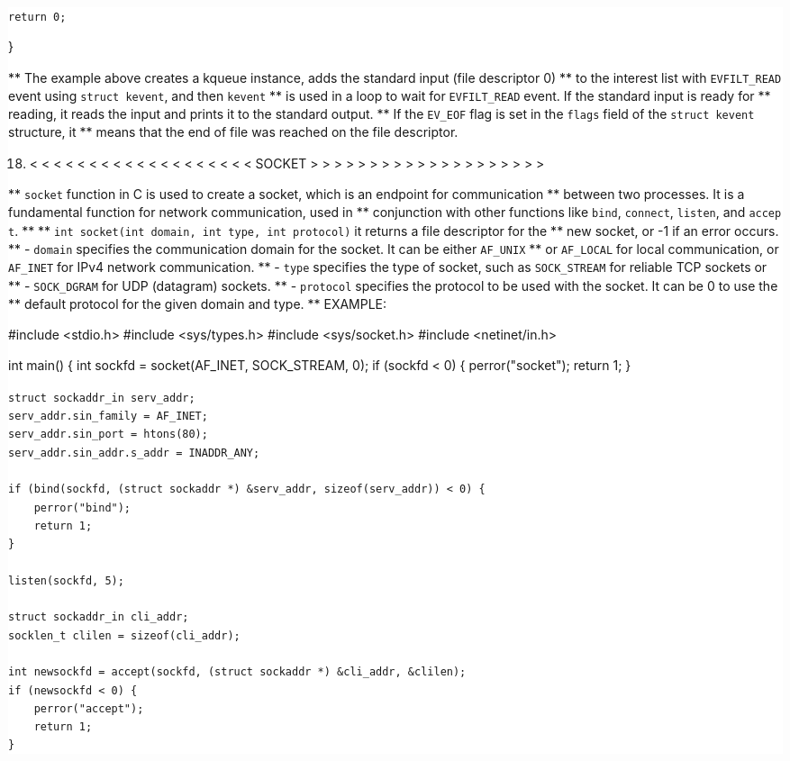 	return 0;
}

** The example above creates a kqueue instance, adds the standard input (file descriptor 0)
** to the interest list with `EVFILT_READ` event using `struct kevent`, and then `kevent`
** is used in a loop to wait for `EVFILT_READ` event. If the standard input is ready for
** reading, it reads the input and prints it to the standard output.
** If the `EV_EOF` flag is set in the `flags` field of the `struct kevent` structure, it
** means that the end of file was reached on the file descriptor.


18) < < < < < < < < < < < < < < < < < < < SOCKET > > > > > > > > > > > > > > > > > > > >

** `socket` function in C is used to create a socket, which is an endpoint for communication
** between two processes. It is a fundamental function for network communication, used in
** conjunction with other functions like `bind`, `connect`, `listen`, and `accept`.
**
** `int socket(int domain, int type, int protocol)` it returns a file descriptor for the
** new socket, or -1 if an error occurs.
** - `domain` specifies the communication domain for the socket. It can be either `AF_UNIX`
** or `AF_LOCAL` for local communication, or `AF_INET` for IPv4 network communication.
** - `type` specifies the type of socket, such as `SOCK_STREAM` for reliable TCP sockets or
** - `SOCK_DGRAM` for UDP (datagram) sockets.
** - `protocol` specifies the protocol to be used with the socket. It can be 0 to use the
** default protocol for the given domain and type.
** EXAMPLE:

#include <stdio.h>
#include <sys/types.h>
#include <sys/socket.h>
#include <netinet/in.h>

int main() {
	int sockfd = socket(AF_INET, SOCK_STREAM, 0);
	if (sockfd < 0) {
		perror("socket");
		return 1;
	}

	struct sockaddr_in serv_addr;
	serv_addr.sin_family = AF_INET;
	serv_addr.sin_port = htons(80);
	serv_addr.sin_addr.s_addr = INADDR_ANY;

	if (bind(sockfd, (struct sockaddr *) &serv_addr, sizeof(serv_addr)) < 0) {
		perror("bind");
		return 1;
	}

	listen(sockfd, 5);

	struct sockaddr_in cli_addr;
	socklen_t clilen = sizeof(cli_addr);

	int newsockfd = accept(sockfd, (struct sockaddr *) &cli_addr, &clilen);
	if (newsockfd < 0) {
		perror("accept");
		return 1;
	}
